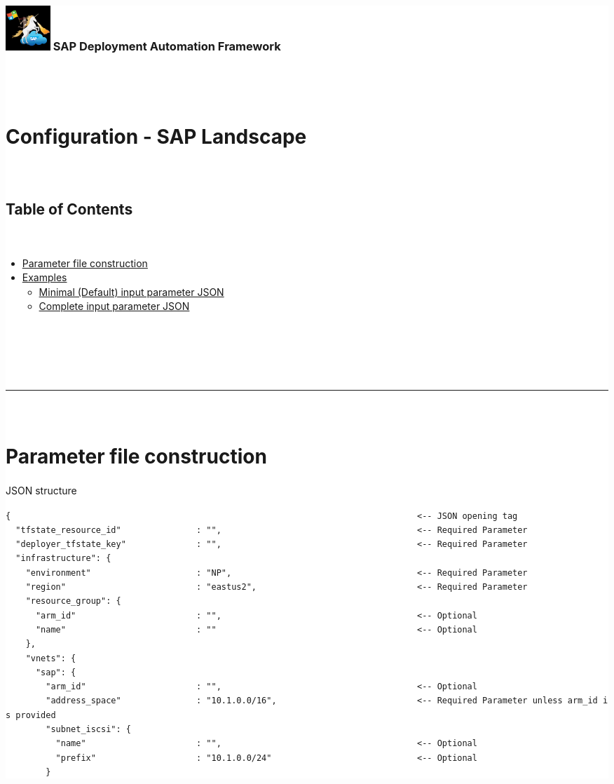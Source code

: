 
### <img src="../assets/images/UnicornSAPBlack256x256.png" width="64px"> SAP Deployment Automation Framework 
<br/><br/>

# Configuration - SAP Landscape 

<br/>

## Table of Contents 
<br/>

- [Parameter file construction](#parameter-file-construction)
- [Examples](#examples)
  - [Minimal (Default) input parameter JSON](#minimal-default-input-parameter-json)
  - [Complete input parameter JSON](#complete-input-parameter-json)


<br/><br/><br/><br/>

---
<br/>

# Parameter file construction

JSON structure

```
{                                                                                 <-- JSON opening tag
  "tfstate_resource_id"               : "",                                       <-- Required Parameter
  "deployer_tfstate_key"              : "",                                       <-- Required Parameter
  "infrastructure": {
    "environment"                     : "NP",                                     <-- Required Parameter
    "region"                          : "eastus2",                                <-- Required Parameter
    "resource_group": {
      "arm_id"                        : "",                                       <-- Optional
      "name"                          : ""                                        <-- Optional
    },
    "vnets": {
      "sap": {
        "arm_id"                      : "",                                       <-- Optional
        "address_space"               : "10.1.0.0/16",                            <-- Required Parameter unless arm_id is provided
        "subnet_iscsi": {
          "name"                      : "",                                       <-- Optional
          "prefix"                    : "10.1.0.0/24"                             <-- Optional
        }
```